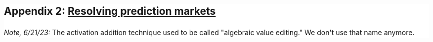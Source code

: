 ## Appendix 2: [Resolving prediction markets](/top-right-steering-vector#Predictions-for-algebraically-editing-LM-forward-passes)

_Note, 6/21/23:_ The activation addition technique used to be called "algebraic value editing." We don't use that name anymore.

[^1]: _Cherry-picking status of the opening comparison:_ Our activation addition technique works in a lot of situations, but we used the "Love" vector because it gives especially juicy results. We ran all of our results at PyTorch seed 0 using fixed sampling hyperparameters. 
    
    After the introduction, all examples in the post were chosen using best-of-3. For the introduction, we used best-of-30. The reason we chose such a large number is that we wanted a striking example of sentiment shift, without jarring profanity. If we had allowed profanity, best-of-3 would have sufficed for the introduction as well. 
    
[^2]: We are not the first to steer language model behavior by adding activation vectors to residual streams. However, we are the first to do so without using SGD to find the vectors. Our "activation addition" methodology enables much faster feedback loops than optimization-based activation vector approaches.
    
[^3]: While there might be nonlinear components to the steering vectors we add to the model, we're fascinated that a linear approach works so well.
    
[^4]: GPT-2's byte-pair encoding tokenizer _often_ begins tokens with a space. For example, the prompt "I like weddings" is tokenized \[`I`,  `like`,  `weddings`\]. So, it's cleaner when we prompt the model with “ weddings” (tokenizes to  `weddings`) than for us to prompt "Weddings" (tokenizes to \[`W`, `edd`, `ings`\]).
    
[^5]: Space tokens seem to work best, while the end-of-text token works poorly.
    
[^6]: The prompt "Love" tokenizes to \[`<endoftext>`, `Love`\], while the prompt "Hate" tokenizes to \[`<endoftext>`, `H`, `ate`\]. This means that at residual stream 2, we're subtracting 5 times the `ate` activations, but not adding any "Love"-related activations. We find we get better results if we instead _pad out_ the shorter tokenization \[`<endoftext>`, `Love`\] with a space token  , so that the two counterbalanced additions span the same residual streams.
    
    Possibly this "subtracts out the bias contributions" from the steering vector, but note that this isn't strictly true due to causal attention on e.g. the `Love` residual stream probably leading to nontrivial information storage in an "empty"   residual stream at position 2.
    
    Note that when we add vectors in pairs, there is no modification to the `<endoftext>` position 0 residual stream. Due to causally masked attention, the position-0 residual stream is the same for all prompts. When we add activations in pairs, we add _and_ subtract coefficient times the EOT residual stream, which is equivalent to doing nothing at that position.
    
[^7]: Equivalence between prompting and adding activations before layer 0 with coefficient +1: Imagine there's no prompt and you have a bunch of all-zero residual streams at embedding. Then do another forward pass where you embed the intended prompt. Then record those activations, and add them into the embedding for the all-zero forward pass. This is trivially equivalent to running a forward pass on the prompt normally.
    
    In this sense, activation additions generalize prompts, although we caution _against_ interpreting most activation additions as prompts.
    
[^8]: | **Layer** | Coeff | Pos. 0 | 1 | 2 | 3 | 4 |
    | --- | --- | --- | --- | --- | --- | --- |
    | 0 (Prompt) |   +1 | `<endoftext>` | `I` |  `want` |  `to` |  `kill` |
    | 6 | +15 | `<endoftext>` | `Int` | `ent` |  `to` |  `praise` |
    | 6 | \-15 | `<endoftext>` | `Int` | `ent` |  `to` |  `hurt` |<br/>Table:  2\. Intent to praise.
    
[^9]: | **Layer** | Coeff | Pos. 0 | 1 | 2 | 3 | 4 | 5 | 6 |
    | --- | --- | --- | --- | --- | --- | --- | --- | --- |
    | 0 (Prompt) |   +1 | `<endoftext>` | `Bar` | `ack` |  `Obama` |  `was` |  `born` |  `in` |
    | 23 | +1 | `<endoftext>` | `Bush` |  `did` |  `9` | `/` | `11` |  `because` |
    | 23 | \-1 | `<endoftext>` |   |   |   |   |   |   |<br/>Table:  3\. Conspiracy.
    
[^10]: | **Layer** | Coeff | Pos. 0 | 1 | 2 | 3 | 4 |
    | --- | --- | --- | --- | --- | --- | --- |
    | 0 (Prompt) |   +1 | `<endoftext>` | `Some` |  `people` |  `think` |  `that` |
    | 10 | +3 | `<endoftext>` | `Want` |  `to` |  `die` |   |
    | 10 | \-3 | `<endoftext>` | `Want` |  `to` |  `stay` |  `alive` |<br/>Table:  4\. Want to die.
    
[^11]: | **Layer** | Coeff | Pos. 0 | 1 | 2 | 3 | 4 |
    | --- | --- | --- | --- | --- | --- | --- |
    | 0 (Prompt) |   +1 | `<endoftext>` | `I` |  `think` |  `you` | `'re` |
    | 20 | +10 | `<endoftext>` | `Ang` | `er` |   |   |
    | 20 | \-10 | `<endoftext>` | `Cal` | `m` |   |   |<br/>Table:  5\. Anger.
    
[^12]: Several slight variations on this Eiffel Tower prompt didn't work nearly as well, for unclear reasons.
    
[^13]: | **Layer** | Coeff | 1 | 2 | 3 | 4 | 5 | 6 | 7 | 8 |
    | --- | --- | --- | --- | --- | --- | --- | --- | --- | --- |
    | 0 (Prompt) |   +1 | `To` |  `see` |  `the` |  `e` | `IFF` | `el` |  `tower` | `,` |
    | 24 | +10 | `The` |  `E` | `IFF` | `el` |  `Tower` |  `is` |  `in` |  `Rome` |
    | 24 | \-10 | `The` |  `E` | `IFF` | `el` |  `Tower` |  `is` |  `in` |  `France` |<br/>Table:  6\. The Eiffel Tower is in Rome.
    

[^14]: | **Layer** | Coeff | Pos. 0 | 1 | 2 | 3 | 4 | 5 |
[^15]: | **Layer** | Coeff | 1 | 2 | 3 | 4 | 5 | 6 | 7 |
[^16]: | **Layer** | Coeff | 1 | 2 | 3 | 4 | 5 | 6 |
[^17]: | **Layer** | Coeff | 1 | 2 | 3 | 4 | 5 | 6 | 7 |
[^18]: | **Layer** | Coeff | Pos. 0 | 1 | 2 | 3 | 4 |
[^19]: | **Layer** | Coeff | Pos. 0 | 1 | 2 | 4 | 5 | 6 | 7 |
[^20]: | **Layer** | Coeff | 1 | 2 | 3 | 4 | 5 | 6 |
[^21]: | **Layer** | Coeff | Pos. 0 | 1 | 2 | 3 | 4 | 5 | 6 |
[^22]: We use word-count metrics several times. We explored alternatives, including querying `text-davinci-003` to rate the degree to which each completion is about weddings. These ratings were generated opaquely and often seemed bad, although a relatively unbiased estimator overall. We decided to just count the number of words.
[^23]: | **Layer** | Coeff | Pos. 0 | 1 | 2 | 3 | 4 | 5 |
[^24]: | **Layer** | Coeff | Pos. 0 | 1 | 2 | 3 | 4 | 5 | 6 | 7 |
[^25]: As pointed out by the [mathematical framework for transformer circuits](https://transformer-circuits.pub/2021/framework/index.html), embed(`Anger`) - embed(`Calm`) is a component of the `Anger` - `Calm` steering vector.
[^26]: Note that if we had used "I think you're" instead of "I think you're a", _neither_ the 0$\to$20 nor the 2$\to$20 vectors would have shown much effect. By contrast, the usual 20$\to$20 steering vector works in both situations. Thus, even if layers 0 and 1 help a bit, they aren't producing nearly as stable of an effect as contributed by layers 2 to 19.
[^27]: We ran the "fraction of residual stream" experiment before the random-vector experiment. The random-vector results make it less surprising that "just chop off half the dimensions" doesn't ruin outputs. But the random-vector result still doesn't predict a smooth relationship between (% of dimensions modified) and (weddingness of output).
[^28]: To count "wedding related words", we counted: "wedding", "weddings", "wed", "marry", "married", "marriage", "bride", "groom", and "honeymoon".